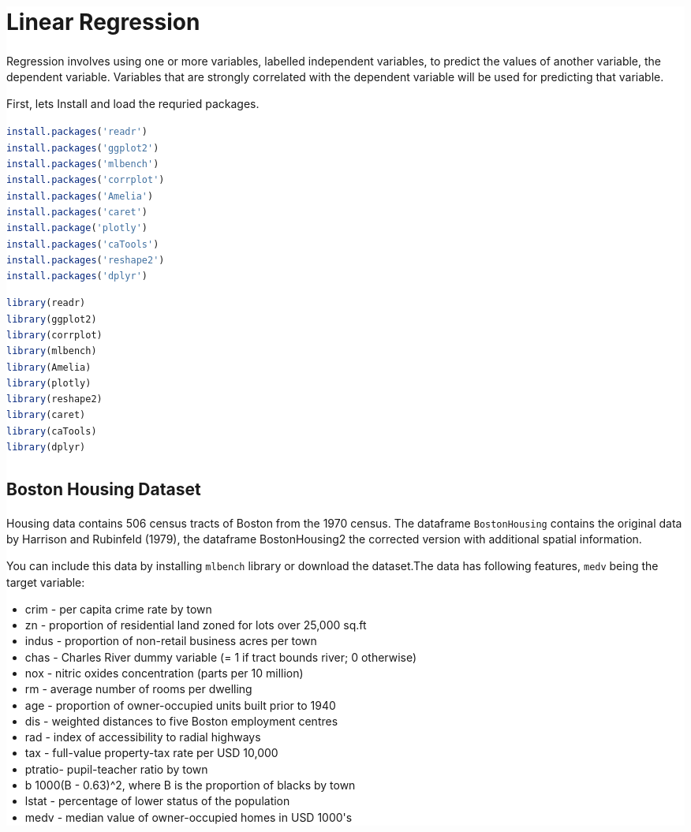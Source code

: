 Linear Regression
=================

Regression involves using one or more variables, labelled independent variables, to predict the values of another variable, the dependent variable. Variables that are strongly correlated with the dependent variable will be used for predicting that variable.

First, lets Install and load the requried packages.

``` r
install.packages('readr')
install.packages('ggplot2')
install.packages('mlbench')
install.packages('corrplot')
install.packages('Amelia')
install.packages('caret')
install.package('plotly')
install.packages('caTools')
install.packages('reshape2')
install.packages('dplyr')
```

``` r
library(readr)
library(ggplot2)
library(corrplot)
library(mlbench)
library(Amelia)
library(plotly)
library(reshape2)
library(caret)
library(caTools)
library(dplyr)
```

Boston Housing Dataset
----------------------

Housing data contains 506 census tracts of Boston from the 1970 census. The dataframe `BostonHousing` contains the original data by Harrison and Rubinfeld (1979), the dataframe BostonHousing2 the corrected version with additional spatial information.

You can include this data by installing `mlbench` library or download the dataset.The data has following features, `medv` being the target variable:

-   crim - per capita crime rate by town
-   zn - proportion of residential land zoned for lots over 25,000 sq.ft
-   indus - proportion of non-retail business acres per town
-   chas - Charles River dummy variable (= 1 if tract bounds river; 0 otherwise)
-   nox - nitric oxides concentration (parts per 10 million)
-   rm - average number of rooms per dwelling
-   age - proportion of owner-occupied units built prior to 1940
-   dis - weighted distances to five Boston employment centres
-   rad - index of accessibility to radial highways
-   tax - full-value property-tax rate per USD 10,000
-   ptratio- pupil-teacher ratio by town
-   b 1000(B - 0.63)^2, where B is the proportion of blacks by town
-   lstat - percentage of lower status of the population
-   medv - median value of owner-occupied homes in USD 1000's
